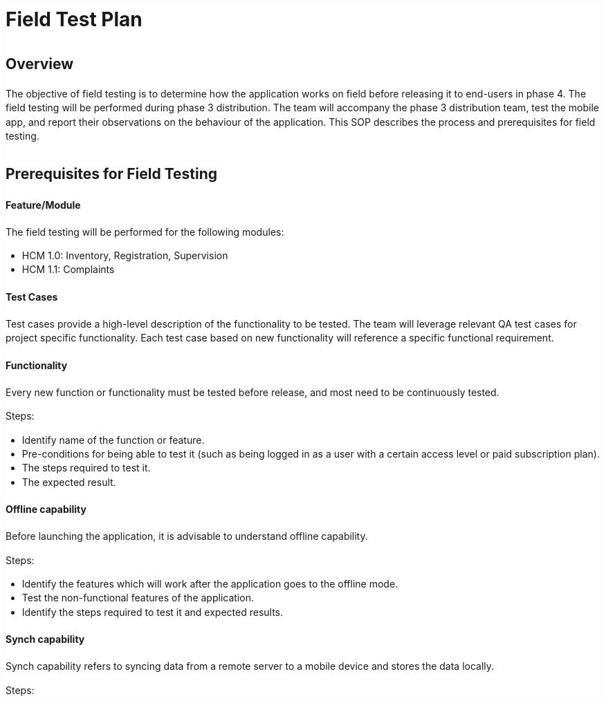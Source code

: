# Field Test Plan

## Overview

The objective of field testing is to determine how the application works on field before releasing it to end-users in phase 4. The field testing will be performed during phase 3 distribution. The team will accompany the phase 3 distribution team, test the mobile app, and report their observations on the behaviour of the application. This SOP describes the process and prerequisites for field testing.&#x20;

## Prerequisites for Field Testing&#x20;

#### Feature/Module&#x20;

The field testing will be performed for the following modules:&#x20;

* HCM 1.0: Inventory, Registration, Supervision
* HCM 1.1: Complaints

#### Test Cases

Test cases provide a high-level description of the functionality to be tested. The team will leverage relevant QA test cases for project specific functionality.  Each test case based on new functionality will reference a specific functional requirement.

#### Functionality

Every new function or functionality must be tested before release, and most need to be continuously tested.

Steps:

* Identify name of the function or feature.
* Pre-conditions for being able to test it (such as being logged in as a user with a certain access level or paid subscription plan).
* The steps required to test it.
* The expected result.

#### Offline capability

Before launching the application, it is advisable to understand offline capability.&#x20;

Steps:

* Identify the features which will work after the application goes to the offline mode.
* Test the non-functional features of the application.
* Identify the steps required to test it and expected results.

#### Synch capability&#x20;

Synch capability refers to syncing data from a remote server to a mobile device and stores the data locally.

Steps:
